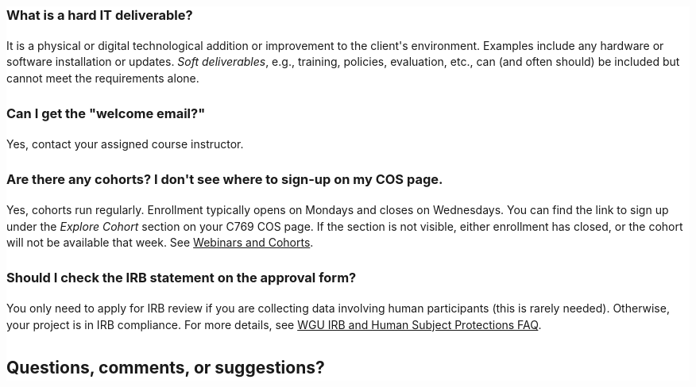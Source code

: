 ### What is a hard IT deliverable?

It is a physical or digital technological addition or improvement to the client's environment. Examples include any hardware or software installation or updates. *Soft deliverables*, e.g., training, policies, evaluation, etc., can (and often should) be included but cannot meet the requirements alone.  

### Can I get the "welcome email?"

Yes, contact your assigned course instructor.


### Are there any cohorts? I don't see where to sign-up on my COS page.

Yes, cohorts run regularly. Enrollment typically opens on Mondays and closes on Wednesdays. You can find the link to sign up under the *Explore Cohort* section on your C769 COS page. If the section is not visible, either enrollment has closed, or the cohort will not be available that week. See [Webinars and Cohorts](resources:cohort).

### Should I check the IRB statement on the approval form?

You only need to apply for IRB review if you are collecting data involving human participants (this is rarely needed). Otherwise, your project is in IRB compliance. For more details, see [WGU IRB and Human Subject Protections FAQ](https://cm.wgu.edu/t5/Frequently-Asked-Questions/WGU-IRB-and-Human-Subject-Protections-FAQ/ta-p/2002).

## Questions, comments, or suggestions?

<script
   type="text/javascript"
   src="https://utteranc.es/client.js"
   async="async"
   repo="ashejim/C769"
   issue-term="pathname"
   theme="github-light"
   label="💬 comment"
   crossorigin="anonymous"
/>